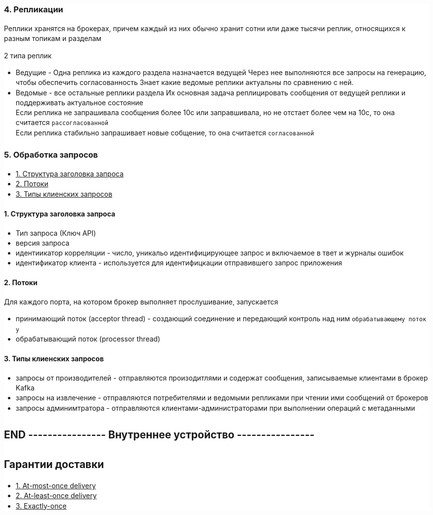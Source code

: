 ### 4. Репликации
Реплики хранятся на брокерах, причем каждый из них обычно хранит сотни или даже тысячи реплик, относящихся к разным топикам и разделам

2 типа реплик
- Ведущие - Одна реплика из каждого раздела назначается ведущей
    Через нее выполняются все запросы на генерацию, чтобы обеспечить согласованность
    Знает какие ведомые реплики актуальны по сравнению с ней. 
- Ведомые - все остальные реплики раздела
  Их основная задача реплицировать сообщения от ведущей реплики и поддерживать актуальное состояние<br>
  Если реплика не запрашивала сообщения более 10с или заправшивала, но не отстает более чем на 10с, то она считается `рассогласованной`<br>
  Если реплика стабильно запрашивает новые собщение, то она считается `согласованной`<br>

### 5. Обработка запросов

+ [1. Структура заголовка запроса](#1-структура-заголовка-запроса)
+ [2. Потоки](#2-потоки)
+ [3. Типы клиенских запросов](#3-типы-клиенских-запросов)

#### 1. Структура заголовка запроса
- Тип запроса (Ключ API)
- версия запроса
- идентиикатор корреляции - число, уникальо идентифицирующее запрос и включаемое в твет и журналы ошибок
- идентификатор клиента - используется для идентифицкации отправившего запрос приложения

#### 2. Потоки
Для каждого порта, на котором брокер выполняет прослушивание, запускается
- принимающий поток (acceptor thread)  - создающий соединение и передающий контроль над ним `обрабатывающему потоку`
- обрабатывающий поток (processor thread)

#### 3. Типы клиенских запросов
- запросы от производителей - отправляются произодитлями и содержат сообщения, записываемые клиентами в брокер Kafka
- запросы на извлечение - отправляются потребителями и ведомыми репликами при чтении ими сообщений от брокеров
- запросы админимтратора - отправляются клиентами-администраторами при выполнении операций с метаданными

## END ---------------- Внутреннее устройство ----------------

## Гарантии доставки

+ [1. At-most-once delivery](#1-членство-в-кластере)
+ [2. At-least-once delivery](#1-членство-в-кластере)
+ [3. Exactly-once](#1-членство-в-кластере)
